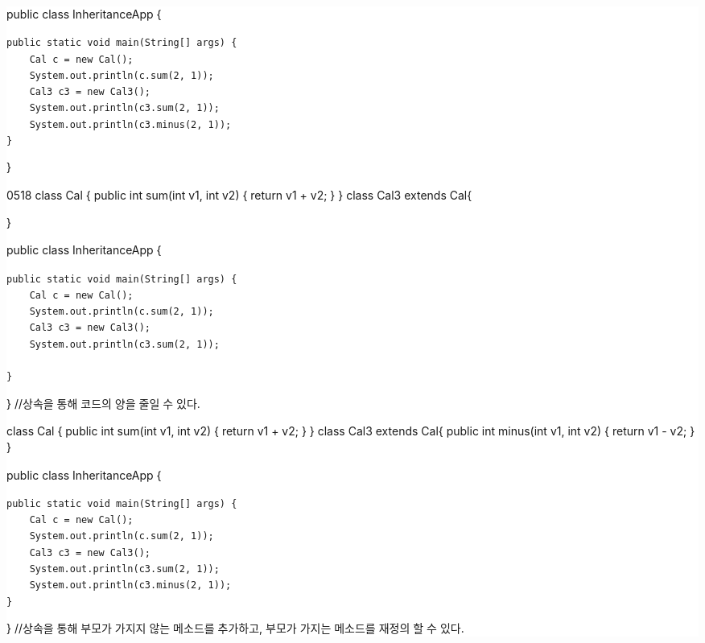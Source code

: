 public class InheritanceApp {

	public static void main(String[] args) {
		Cal c = new Cal();
		System.out.println(c.sum(2, 1));
		Cal3 c3 = new Cal3();
		System.out.println(c3.sum(2, 1));
		System.out.println(c3.minus(2, 1));
	}


	

}


0518
class Cal {
	public int sum(int v1, int v2) {
		return v1 + v2;
	}
}
class Cal3 extends Cal{
	
}

public class InheritanceApp {

	public static void main(String[] args) {
		Cal c = new Cal();
		System.out.println(c.sum(2, 1));
		Cal3 c3 = new Cal3();
		System.out.println(c3.sum(2, 1));
		
	}


	

}
//상속을 통해 코드의 양을 줄일 수 있다.

class Cal {
	public int sum(int v1, int v2) {
		return v1 + v2;
	}
}
class Cal3 extends Cal{
	public int minus(int v1, int v2) {
		return v1 - v2;
	}
}

public class InheritanceApp {

	public static void main(String[] args) {
		Cal c = new Cal();
		System.out.println(c.sum(2, 1));
		Cal3 c3 = new Cal3();
		System.out.println(c3.sum(2, 1));
		System.out.println(c3.minus(2, 1));
	}
}
//상속을 통해 부모가 가지지 않는 메소드를 추가하고, 부모가 가지는 메소드를 재정의 할 수 있다.<Overriding>
